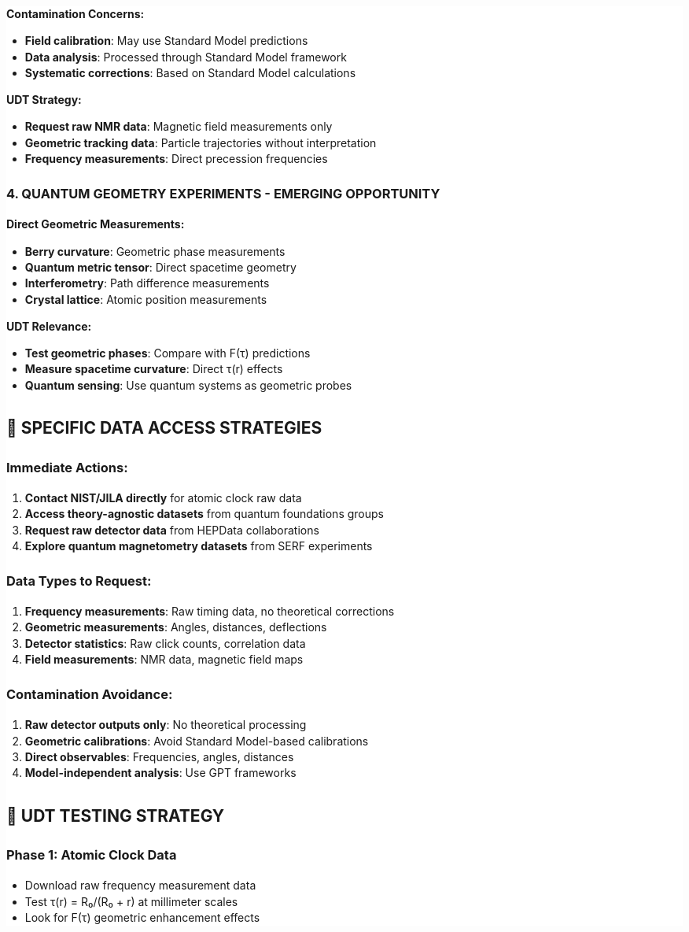 **Contamination Concerns:**
- **Field calibration**: May use Standard Model predictions
- **Data analysis**: Processed through Standard Model framework
- **Systematic corrections**: Based on Standard Model calculations

**UDT Strategy:**
- **Request raw NMR data**: Magnetic field measurements only
- **Geometric tracking data**: Particle trajectories without interpretation
- **Frequency measurements**: Direct precession frequencies

### 4. QUANTUM GEOMETRY EXPERIMENTS - EMERGING OPPORTUNITY

**Direct Geometric Measurements:**
- **Berry curvature**: Geometric phase measurements
- **Quantum metric tensor**: Direct spacetime geometry
- **Interferometry**: Path difference measurements
- **Crystal lattice**: Atomic position measurements

**UDT Relevance:**
- **Test geometric phases**: Compare with F(τ) predictions
- **Measure spacetime curvature**: Direct τ(r) effects
- **Quantum sensing**: Use quantum systems as geometric probes

## 🔬 SPECIFIC DATA ACCESS STRATEGIES

### Immediate Actions:

1. **Contact NIST/JILA directly** for atomic clock raw data
2. **Access theory-agnostic datasets** from quantum foundations groups
3. **Request raw detector data** from HEPData collaborations
4. **Explore quantum magnetometry datasets** from SERF experiments

### Data Types to Request:

1. **Frequency measurements**: Raw timing data, no theoretical corrections
2. **Geometric measurements**: Angles, distances, deflections
3. **Detector statistics**: Raw click counts, correlation data
4. **Field measurements**: NMR data, magnetic field maps

### Contamination Avoidance:

1. **Raw detector outputs only**: No theoretical processing
2. **Geometric calibrations**: Avoid Standard Model-based calibrations
3. **Direct observables**: Frequencies, angles, distances
4. **Model-independent analysis**: Use GPT frameworks

## 🚀 UDT TESTING STRATEGY

### Phase 1: Atomic Clock Data
- Download raw frequency measurement data
- Test τ(r) = R₀/(R₀ + r) at millimeter scales
- Look for F(τ) geometric enhancement effects
